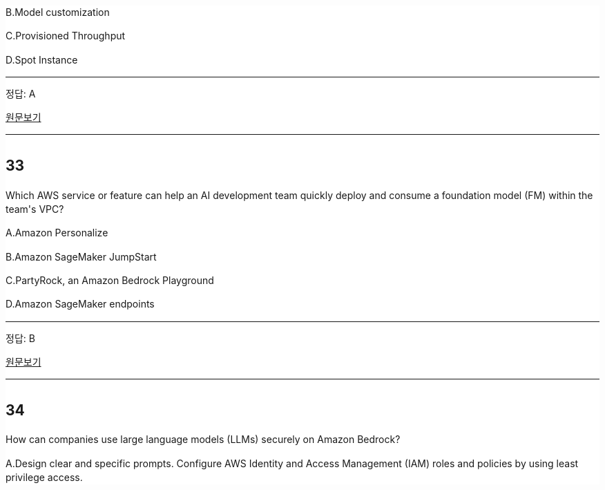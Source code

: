 

B.Model customization



C.Provisioned Throughput



D.Spot Instance



------------------------------------------------------------

정답: A

[원문보기](https://www.examtopics.com/discussions/amazon/view/150811-exam-aws-certified-ai-practitioner-aif-c01-topic-1-question/)

------------------------------------------------------------

## 33

Which AWS service or feature can help an AI development team quickly deploy and consume a foundation model (FM) within the team's VPC?




A.Amazon Personalize



B.Amazon SageMaker JumpStart



C.PartyRock, an Amazon Bedrock Playground



D.Amazon SageMaker endpoints



------------------------------------------------------------

정답: B

[원문보기](https://www.examtopics.com/discussions/amazon/view/150812-exam-aws-certified-ai-practitioner-aif-c01-topic-1-question/)

------------------------------------------------------------

## 34

How can companies use large language models (LLMs) securely on Amazon Bedrock?




A.Design clear and specific prompts. Configure AWS Identity and Access Management (IAM) roles and policies by using least privilege access.

